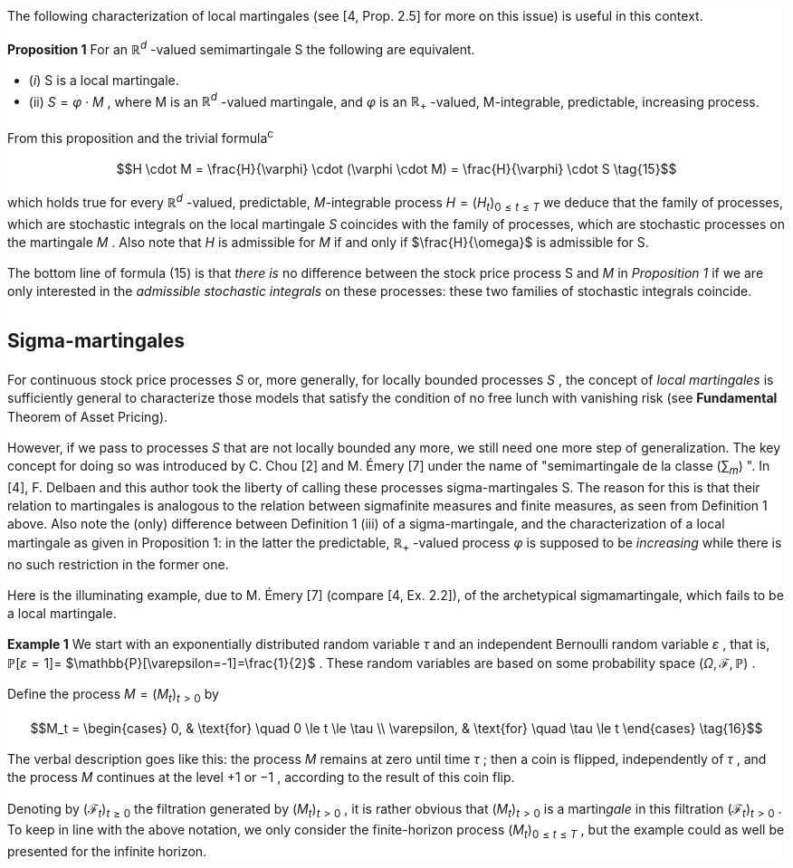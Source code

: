 The following characterization of local martingales (see [4, Prop. 2.5] for more on this issue) is useful in this context.

**Proposition 1** For an  $\mathbb{R}^d$ -valued semimartingale S the following are equivalent.

- $(i)$  S is a local martingale.
- (ii)  $S = \varphi \cdot M$ , where M is an  $\mathbb{R}^d$ -valued martingale, and  $\varphi$  is an  $\mathbb{R}_+$ -valued, M-integrable, predictable, increasing process.

From this proposition and the trivial formula<sup>c</sup>

$$H \cdot M = \frac{H}{\varphi} \cdot (\varphi \cdot M) = \frac{H}{\varphi} \cdot S \tag{15}$$

which holds true for every  $\mathbb{R}^d$ -valued, predictable, *M*-integrable process  $H = (H_t)_{0 \le t \le T}$  we deduce that the family of processes, which are stochastic integrals on the local martingale  $S$  coincides with the family of processes, which are stochastic processes on the martingale  $M$ . Also note that  $H$  is admissible for  $M$ if and only if  $\frac{H}{\omega}$  is admissible for S.

The bottom line of formula  $(15)$  is that *there is* no difference between the stock price process S and  $M$  in *Proposition 1* if we are only interested in the *admissible stochastic integrals* on these processes: these two families of stochastic integrals coincide.

## **Sigma-martingales**

For continuous stock price processes  $S$  or, more generally, for locally bounded processes  $S$ , the concept of *local martingales* is sufficiently general to characterize those models that satisfy the condition of no free lunch with vanishing risk (see **Fundamental** Theorem of Asset Pricing).

However, if we pass to processes  $S$  that are not locally bounded any more, we still need one more step of generalization. The key concept for doing so was introduced by C. Chou [2] and M. Émery [7] under the name of "semimartingale de la classe  $(\sum_{m})$ ". In [4], F. Delbaen and this author took the liberty of calling these processes sigma-martingales S. The reason for this is that their relation to martingales is analogous to the relation between sigmafinite measures and finite measures, as seen from Definition 1 above. Also note the (only) difference between Definition 1 (iii) of a sigma-martingale, and the characterization of a local martingale as given in Proposition 1: in the latter the predictable,  $\mathbb{R}_+$ -valued process  $\varphi$  is supposed to be *increasing* while there is no such restriction in the former one.

Here is the illuminating example, due to M. Émery [7] (compare [4, Ex. 2.2]), of the archetypical sigmamartingale, which fails to be a local martingale.

**Example 1** We start with an exponentially distributed random variable  $\tau$  and an independent Bernoulli random variable  $\varepsilon$ , that is,  $\mathbb{P}[\varepsilon = 1] =$  $\mathbb{P}[\varepsilon=-1]=\frac{1}{2}$ . These random variables are based on some probability space  $(\Omega, \mathcal{F}, \mathbb{P})$ .

Define the process  $M = (M_t)_{t>0}$  by

$$M_t = \begin{cases} 0, & \text{for} \quad 0 \le t \le \tau \\ \varepsilon, & \text{for} \quad \tau \le t \end{cases} \tag{16}$$

The verbal description goes like this: the process *M* remains at zero until time  $\tau$ ; then a coin is flipped, independently of  $\tau$ , and the process *M* continues at the level  $+1$  or  $-1$ , according to the result of this coin flip.

Denoting by  $(\mathcal{F}_t)_{t\geq 0}$  the filtration generated by  $(M_t)_{t>0}$ , it is rather obvious that  $(M_t)_{t>0}$  is a martin*gale* in this filtration  $(\mathcal{F}_t)_{t>0}$ . To keep in line with the above notation, we only consider the finite-horizon process  $(M_t)_{0 \le t \le T}$ , but the example could as well be presented for the infinite horizon.
